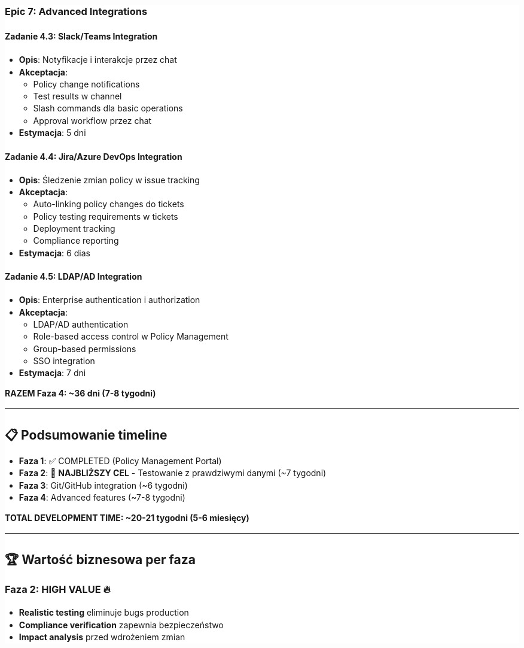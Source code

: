 ### **Epic 7: Advanced Integrations**

#### **Zadanie 4.3: Slack/Teams Integration**
- **Opis**: Notyfikacje i interakcje przez chat
- **Akceptacja**:
  - Policy change notifications
  - Test results w channel
  - Slash commands dla basic operations
  - Approval workflow przez chat
- **Estymacja**: 5 dni

#### **Zadanie 4.4: Jira/Azure DevOps Integration**
- **Opis**: Śledzenie zmian policy w issue tracking
- **Akceptacja**:
  - Auto-linking policy changes do tickets
  - Policy testing requirements w tickets
  - Deployment tracking
  - Compliance reporting
- **Estymacja**: 6 dias

#### **Zadanie 4.5: LDAP/AD Integration**
- **Opis**: Enterprise authentication i authorization
- **Akceptacja**:
  - LDAP/AD authentication
  - Role-based access control w Policy Management
  - Group-based permissions
  - SSO integration
- **Estymacja**: 7 dni

**RAZEM Faza 4: ~36 dni (7-8 tygodni)**

---

## 📋 **Podsumowanie timeline**

- **Faza 1**: ✅ COMPLETED (Policy Management Portal)
- **Faza 2**: 🎯 **NAJBLIŻSZY CEL** - Testowanie z prawdziwymi danymi (~7 tygodni)
- **Faza 3**: Git/GitHub integration (~6 tygodni)  
- **Faza 4**: Advanced features (~7-8 tygodni)

**TOTAL DEVELOPMENT TIME: ~20-21 tygodni (5-6 miesięcy)**

---

## 🏆 **Wartość biznesowa per faza**

### **Faza 2: HIGH VALUE** 🔥
- **Realistic testing** eliminuje bugs production
- **Compliance verification** zapewnia bezpieczeństwo  
- **Impact analysis** przed wdrożeniem zmian
